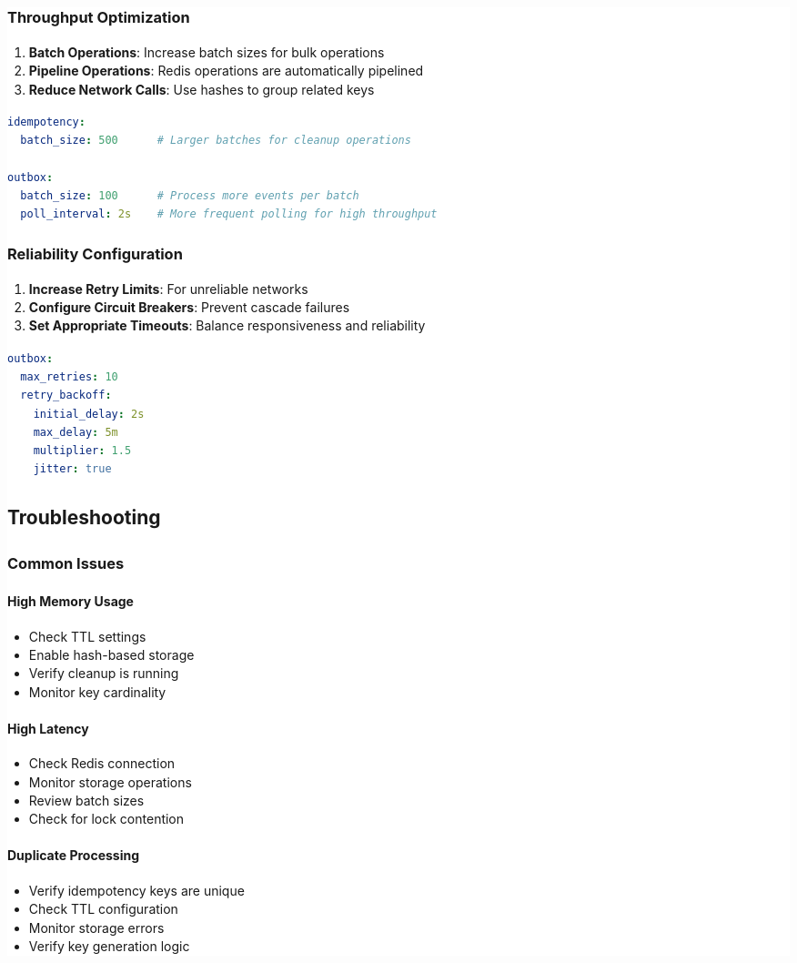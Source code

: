 ### Throughput Optimization

1. **Batch Operations**: Increase batch sizes for bulk operations
2. **Pipeline Operations**: Redis operations are automatically pipelined
3. **Reduce Network Calls**: Use hashes to group related keys

```yaml
idempotency:
  batch_size: 500      # Larger batches for cleanup operations

outbox:
  batch_size: 100      # Process more events per batch
  poll_interval: 2s    # More frequent polling for high throughput
```

### Reliability Configuration

1. **Increase Retry Limits**: For unreliable networks
2. **Configure Circuit Breakers**: Prevent cascade failures
3. **Set Appropriate Timeouts**: Balance responsiveness and reliability

```yaml
outbox:
  max_retries: 10
  retry_backoff:
    initial_delay: 2s
    max_delay: 5m
    multiplier: 1.5
    jitter: true
```

## Troubleshooting

### Common Issues

#### High Memory Usage
- Check TTL settings
- Enable hash-based storage
- Verify cleanup is running
- Monitor key cardinality

#### High Latency
- Check Redis connection
- Monitor storage operations
- Review batch sizes
- Check for lock contention

#### Duplicate Processing
- Verify idempotency keys are unique
- Check TTL configuration
- Monitor storage errors
- Verify key generation logic
